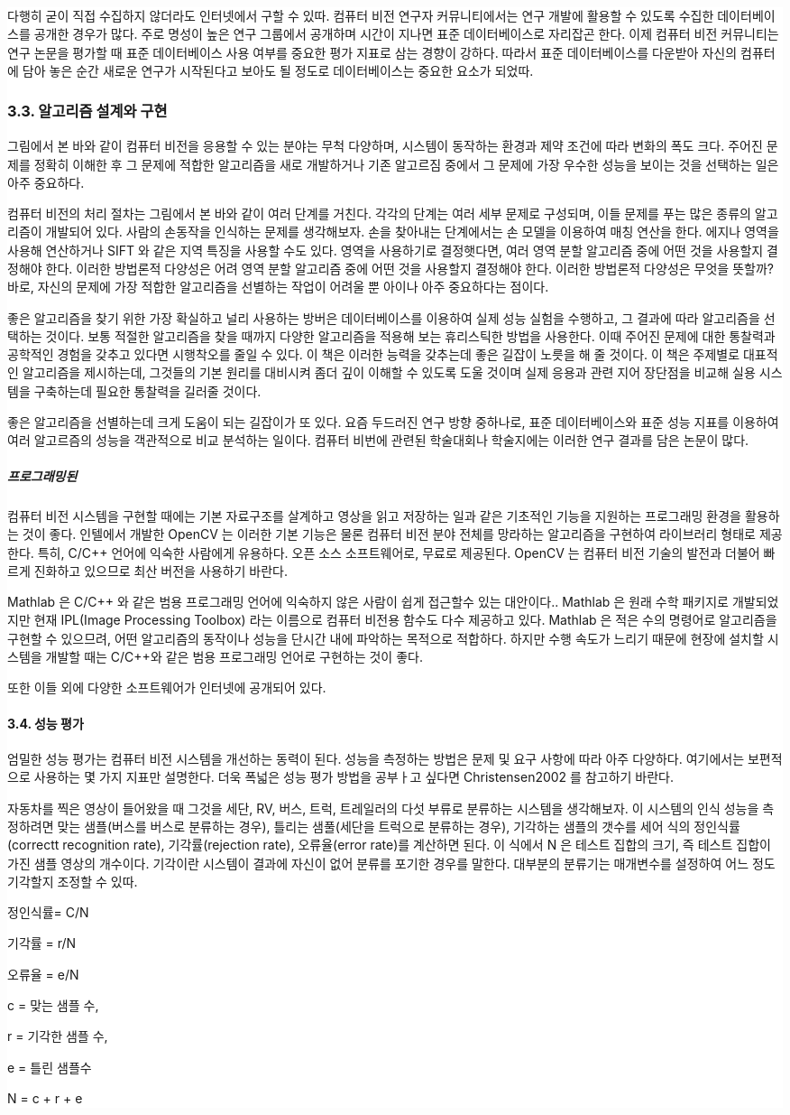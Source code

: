다행히 굳이 직접 수집하지 않더라도 인터넷에서 구할 수 있따. 컴퓨터 비전 연구자 커뮤니티에서는 연구 개발에 활용할 수 있도록 수집한 데이터베이스를 공개한 경우가 많다. 주로 명성이 높은 연구 그룹에서 공개하며 시간이 지나면 표준 데이터베이스로 자리잡곤 한다. 이제 컴퓨터 비전 커뮤니티는 연구 논문을 평가할 때 표준 데이터베이스 사용 여부를 중요한 평가 지표로 삼는 경향이 강하다. 따라서 표준 데이터베이스를 다운받아 자신의 컴퓨터에 담아 놓은 순간 새로운 연구가 시작된다고 보아도 될 정도로 데이터베이스는 중요한 요소가 되었따.

### 3.3. 알고리즘 설계와 구현

그림에서 본 바와 같이 컴퓨터 비전을 응용할 수 있는 분야는 무척 다양하며, 시스템이 동작하는 환경과 제약 조건에 따라 변화의 폭도 크다. 주어진 문제를 정확히 이해한 후 그 문제에 적합한 알고리즘을 새로 개발하거나 기존 알고르짐 중에서 그 문제에 가장 우수한 성능을 보이는 것을 선택하는 일은 아주 중요하다.

컴퓨터 비전의 처리 절차는 그림에서 본 바와 같이 여러 단계를 거친다. 각각의 단계는 여러 세부 문제로 구성되며, 이들 문제를 푸는 많은 종류의 알고리즘이 개발되어 있다. 사람의 손동작을 인식하는 문제를 생각해보자. 손을 찾아내는 단계에서는 손 모델을 이용하여 매칭 연산을 한다. 에지나 영역을 사용해 연산하거나 SIFT 와 같은 지역 특징을 사용할 수도 있다. 영역을 사용하기로 결정햇다면, 여러 영역 분할 알고리즘 중에 어떤 것을 사용할지 결정해야 한다. 이러한 방법론적 다양성은 어려 영역 분할 알고리즘 중에 어떤 것을 사용할지 결정해야 한다. 이러한 방법론적 다양성은 무엇을 뜻할까? 바로, 자신의 문제에 가장 적합한 알고리즘을 선별하는 작업이 어려울 뿐 아이나 아주 중요하다는 점이다.

좋은 알고리즘을 찾기 위한 가장 확실하고 널리 사용하는 방버은 데이터베이스를 이용하여 실제 성능 실험을 수행하고, 그 결과에 따라 알고리즘을 선택하는 것이다. 보통 적절한 알고리즘을 찾을 때까지 다양한 알고리즘을 적용해 보는 휴리스틱한 방법을 사용한다. 이때 주어진 문제에 대한 통찰력과 공학적인 경험을 갖추고 있다면 시행착오를 줄일 수 있다. 이 책은 이러한 능력을 갖추는데 좋은 길잡이 노릇을 해 줄 것이다. 이 책은 주제별로 대표적인 알고리즘을 제시하는데, 그것들의 기본 원리를 대비시켜 좀더 깊이 이해할 수 있도록 도울 것이며 실제 응용과 관련 지어 장단점을 비교해 실용 시스템을 구축하는데 필요한 통찰력을 길러줄 것이다.

좋은 알고리즘을 선별하는데 크게 도움이 되는 길잡이가 또 있다. 요즘 두드러진 연구 방향 중하나로, 표준 데이터베이스와 표준 성능 지표를 이용하여 여러 알고르즘의 성능을 객관적으로 비교 분석하는 일이다. 컴퓨터 비번에 관련된 학술대회나 학술지에는 이러한 연구 결과를 담은 논문이 많다.

##### 프로그래밍된

컴퓨터 비전 시스템을 구현할 때에는 기본 자료구조를 살계하고 영상을 읽고 저장하는 일과 같은 기초적인 기능을 지원하는 프로그래밍 환경을 활용하는 것이 좋다. 인텔에서 개발한 OpenCV 는 이러한 기본 기능은 물론 컴퓨터 비전 분야 전체를 망라하는 알고리즘을 구현하여 라이브러리 형태로 제공한다. 특히, C/C++ 언어에 익숙한 사람에게 유용하다. 오픈 소스 소프트웨어로, 무료로 제공된다. OpenCV 는 컴퓨터 비전 기술의 발전과 더불어 빠르게 진화하고 있으므로 최산 버전을 사용하기 바란다.

Mathlab 은 C/C++ 와 같은 범용 프로그래밍 언어에 익숙하지 않은 사람이 쉽게 접근할수 있는 대안이다.. Mathlab 은 원래 수학 패키지로 개발되었지만 현재 IPL(Image Processing Toolbox) 라는 이름으로 컴퓨터 비전용 함수도 다수 제공하고 있다. Mathlab 은 적은 수의 명령어로 알고리즘을 구현할 수 있으므려, 어떤 알고리즘의 동작이나 성능을 단시간 내에 파악하는 목적으로 적합하다. 하지만 수행 속도가 느리기 때문에 현장에 설치할 시스템을 개발할 때는 C/C++와 같은 범용 프로그래밍 언어로 구현하는 것이 좋다.

또한 이들 외에 다양한 소프트웨어가 인터넷에 공개되어 있다.

#### 3.4. 성능 평가

엄밀한 성능 평가는 컴퓨터 비전 시스템을 개선하는 동력이 된다. 성능을 측정하는 방법은 문제 및 요구 사항에 따라 아주 다양하다. 여기에서는 보편적으로 사용하는 몇 가지 지표만 설명한다. 더욱 폭넓은 성능 평가 방법을 공부ㅏ고 싶다면 Christensen2002 를 참고하기 바란다.

자동차를 찍은 영상이 들어왔을 때 그것을 세단, RV, 버스, 트럭, 트레일러의 다섯 부류로 분류하는 시스템을 생각해보자. 이 시스템의 인식 성능을 측정하려면 맞는 샘플(버스를 버스로 분류하는 경우), 틀리는 샘풀(세단을 트럭으로 분류하는 경우), 기각하는 샘플의 갯수를 세어 식의 정인식률(correctt recognition rate), 기각률(rejection rate), 오류율(error rate)를 계산하면 된다. 이 식에서 N 은 테스트 집합의 크기, 즉 테스트 집합이 가진 샘플 영상의 개수이다. 기각이란 시스템이 결과에 자신이 없어 분류를 포기한 경우를 말한다. 대부분의 분류기는 매개변수를 설정하여 어느 정도 기각할지 조정할 수 있따.

정인식률= C/N

기각률 = r/N

오류율 = e/N

c = 맞는 샘플 수,

r = 기각한 샘플 수,

e = 틀린 샘플수

N = c + r + e
